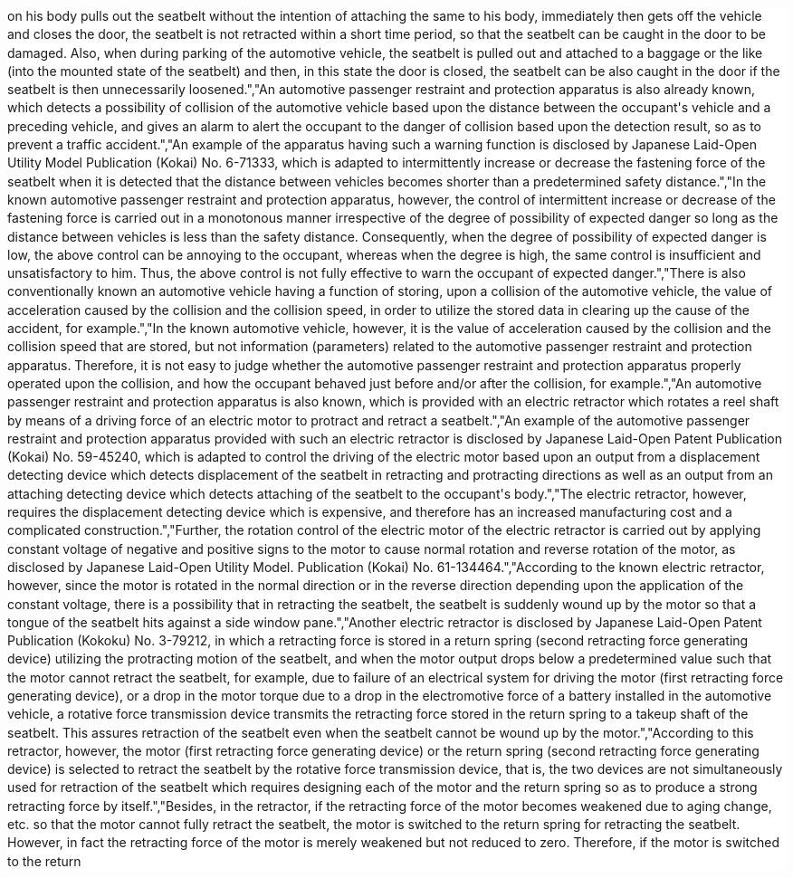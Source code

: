 on his body pulls out the seatbelt without the intention of attaching the same to his body, immediately then gets off the vehicle and closes the door, the seatbelt is not retracted within a short time period, so that the seatbelt can be caught in the door to be damaged. Also, when during parking of the automotive vehicle, the seatbelt is pulled out and attached to a baggage or the like (into the mounted state of the seatbelt) and then, in this state the door is closed, the seatbelt can be also caught in the door if the seatbelt is then unnecessarily loosened.","An automotive passenger restraint and protection apparatus is also already known, which detects a possibility of collision of the automotive vehicle based upon the distance between the occupant's vehicle and a preceding vehicle, and gives an alarm to alert the occupant to the danger of collision based upon the detection result, so as to prevent a traffic accident.","An example of the apparatus having such a warning function is disclosed by Japanese Laid-Open Utility Model Publication (Kokai) No. 6-71333, which is adapted to intermittently increase or decrease the fastening force of the seatbelt when it is detected that the distance between vehicles becomes shorter than a predetermined safety distance.","In the known automotive passenger restraint and protection apparatus, however, the control of intermittent increase or decrease of the fastening force is carried out in a monotonous manner irrespective of the degree of possibility of expected danger so long as the distance between vehicles is less than the safety distance. Consequently, when the degree of possibility of expected danger is low, the above control can be annoying to the occupant, whereas when the degree is high, the same control is insufficient and unsatisfactory to him. Thus, the above control is not fully effective to warn the occupant of expected danger.","There is also conventionally known an automotive vehicle having a function of storing, upon a collision of the automotive vehicle, the value of acceleration caused by the collision and the collision speed, in order to utilize the stored data in clearing up the cause of the accident, for example.","In the known automotive vehicle, however, it is the value of acceleration caused by the collision and the collision speed that are stored, but not information (parameters) related to the automotive passenger restraint and protection apparatus. Therefore, it is not easy to judge whether the automotive passenger restraint and protection apparatus properly operated upon the collision, and how the occupant behaved just before and\/or after the collision, for example.","An automotive passenger restraint and protection apparatus is also known, which is provided with an electric retractor which rotates a reel shaft by means of a driving force of an electric motor to protract and retract a seatbelt.","An example of the automotive passenger restraint and protection apparatus provided with such an electric retractor is disclosed by Japanese Laid-Open Patent Publication (Kokai) No. 59-45240, which is adapted to control the driving of the electric motor based upon an output from a displacement detecting device which detects displacement of the seatbelt in retracting and protracting directions as well as an output from an attaching detecting device which detects attaching of the seatbelt to the occupant's body.","The electric retractor, however, requires the displacement detecting device which is expensive, and therefore has an increased manufacturing cost and a complicated construction.","Further, the rotation control of the electric motor of the electric retractor is carried out by applying constant voltage of negative and positive signs to the motor to cause normal rotation and reverse rotation of the motor, as disclosed by Japanese Laid-Open Utility Model. Publication (Kokai) No. 61-134464.","According to the known electric retractor, however, since the motor is rotated in the normal direction or in the reverse direction depending upon the application of the constant voltage, there is a possibility that in retracting the seatbelt, the seatbelt is suddenly wound up by the motor so that a tongue of the seatbelt hits against a side window pane.","Another electric retractor is disclosed by Japanese Laid-Open Patent Publication (Kokoku) No. 3-79212, in which a retracting force is stored in a return spring (second retracting force generating device) utilizing the protracting motion of the seatbelt, and when the motor output drops below a predetermined value such that the motor cannot retract the seatbelt, for example, due to failure of an electrical system for driving the motor (first retracting force generating device), or a drop in the motor torque due to a drop in the electromotive force of a battery installed in the automotive vehicle, a rotative force transmission device transmits the retracting force stored in the return spring to a takeup shaft of the seatbelt. This assures retraction of the seatbelt even when the seatbelt cannot be wound up by the motor.","According to this retractor, however, the motor (first retracting force generating device) or the return spring (second retracting force generating device) is selected to retract the seatbelt by the rotative force transmission device, that is, the two devices are not simultaneously used for retraction of the seatbelt which requires designing each of the motor and the return spring so as to produce a strong retracting force by itself.","Besides, in the retractor, if the retracting force of the motor becomes weakened due to aging change, etc. so that the motor cannot fully retract the seatbelt, the motor is switched to the return spring for retracting the seatbelt. However, in fact the retracting force of the motor is merely weakened but not reduced to zero. Therefore, if the motor is switched to the return
